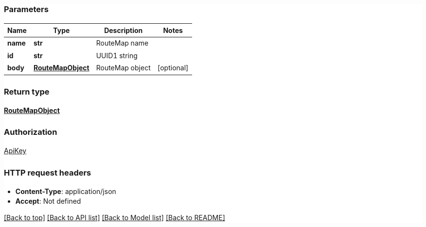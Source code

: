 ### Parameters

Name | Type | Description  | Notes
------------- | ------------- | ------------- | -------------
 **name** | **str**| RouteMap name | 
 **id** | **str**| UUID1 string | 
 **body** | [**RouteMapObject**](RouteMapObject.md)| RouteMap object | [optional] 

### Return type

[**RouteMapObject**](RouteMapObject.md)

### Authorization

[ApiKey](../README.md#ApiKey)

### HTTP request headers

 - **Content-Type**: application/json
 - **Accept**: Not defined

[[Back to top]](#) [[Back to API list]](../README.md#documentation-for-api-endpoints) [[Back to Model list]](../README.md#documentation-for-models) [[Back to README]](../README.md)


